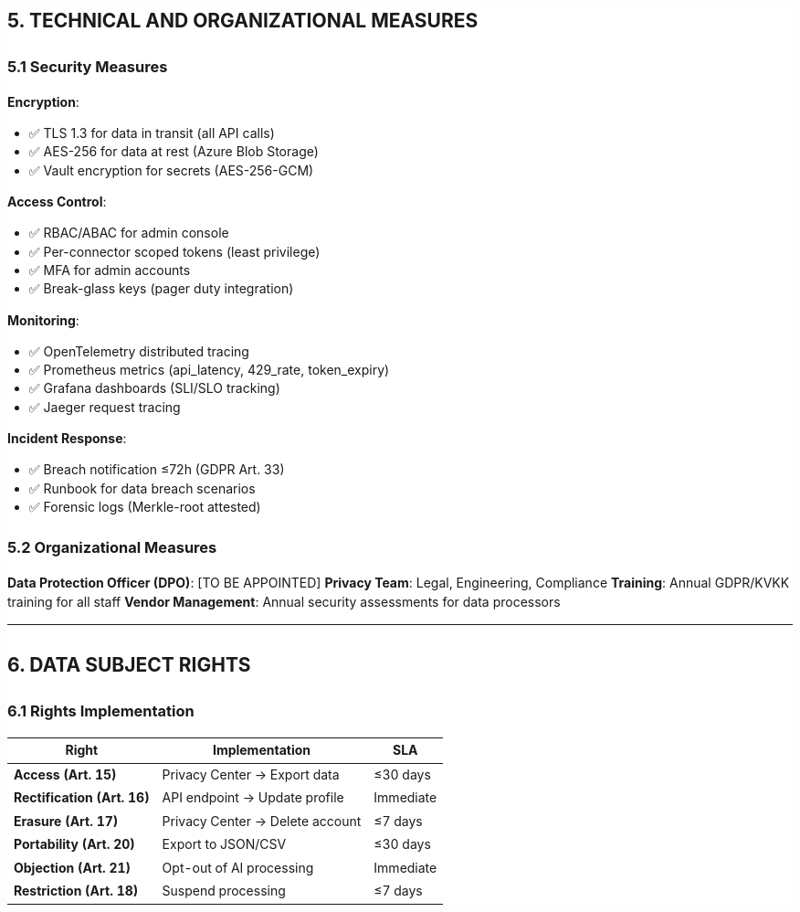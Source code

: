 ## 5. TECHNICAL AND ORGANIZATIONAL MEASURES

### 5.1 Security Measures

**Encryption**:
- ✅ TLS 1.3 for data in transit (all API calls)
- ✅ AES-256 for data at rest (Azure Blob Storage)
- ✅ Vault encryption for secrets (AES-256-GCM)

**Access Control**:
- ✅ RBAC/ABAC for admin console
- ✅ Per-connector scoped tokens (least privilege)
- ✅ MFA for admin accounts
- ✅ Break-glass keys (pager duty integration)

**Monitoring**:
- ✅ OpenTelemetry distributed tracing
- ✅ Prometheus metrics (api_latency, 429_rate, token_expiry)
- ✅ Grafana dashboards (SLI/SLO tracking)
- ✅ Jaeger request tracing

**Incident Response**:
- ✅ Breach notification ≤72h (GDPR Art. 33)
- ✅ Runbook for data breach scenarios
- ✅ Forensic logs (Merkle-root attested)

### 5.2 Organizational Measures

**Data Protection Officer (DPO)**: [TO BE APPOINTED]
**Privacy Team**: Legal, Engineering, Compliance
**Training**: Annual GDPR/KVKK training for all staff
**Vendor Management**: Annual security assessments for data processors

---

## 6. DATA SUBJECT RIGHTS

### 6.1 Rights Implementation

| Right | Implementation | SLA |
|-------|----------------|-----|
| **Access (Art. 15)** | Privacy Center → Export data | ≤30 days |
| **Rectification (Art. 16)** | API endpoint → Update profile | Immediate |
| **Erasure (Art. 17)** | Privacy Center → Delete account | ≤7 days |
| **Portability (Art. 20)** | Export to JSON/CSV | ≤30 days |
| **Objection (Art. 21)** | Opt-out of AI processing | Immediate |
| **Restriction (Art. 18)** | Suspend processing | ≤7 days |
